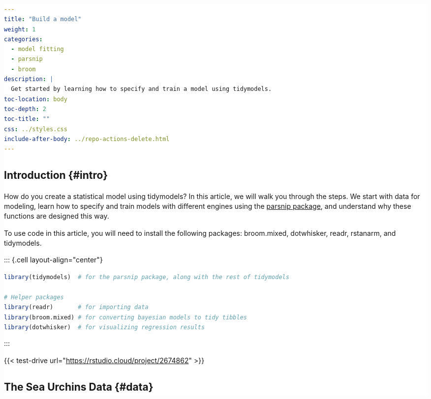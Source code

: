 ```yaml
---
title: "Build a model"
weight: 1
categories:
  - model fitting
  - parsnip
  - broom
description: | 
  Get started by learning how to specify and train a model using tidymodels.
toc-location: body
toc-depth: 2
toc-title: ""
css: ../styles.css
include-after-body: ../repo-actions-delete.html
---
```










## Introduction {#intro}

How do you create a statistical model using tidymodels? In this article, we will walk you through the steps. We start with data for modeling, learn how to specify and train models with different engines using the [parsnip package](https://parsnip.tidymodels.org/), and understand why these functions are designed this way.

To use code in this article,  you will need to install the following packages: broom.mixed, dotwhisker, readr, rstanarm, and tidymodels.


::: {.cell layout-align="center"}

```{.r .cell-code}
library(tidymodels)  # for the parsnip package, along with the rest of tidymodels

# Helper packages
library(readr)       # for importing data
library(broom.mixed) # for converting bayesian models to tidy tibbles
library(dotwhisker)  # for visualizing regression results
```
:::


{{< test-drive url="https://rstudio.cloud/project/2674862" >}}






## The Sea Urchins Data {#data}

